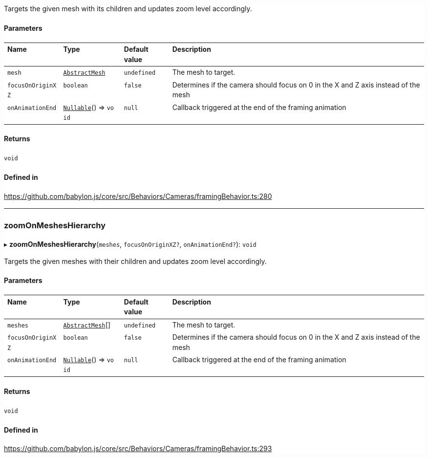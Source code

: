 Targets the given mesh with its children and updates zoom level accordingly.

#### Parameters

| Name | Type | Default value | Description |
| :------ | :------ | :------ | :------ |
| `mesh` | [`AbstractMesh`](AbstractMesh.md) | `undefined` | The mesh to target. |
| `focusOnOriginXZ` | `boolean` | `false` | Determines if the camera should focus on 0 in the X and Z axis instead of the mesh |
| `onAnimationEnd` | [`Nullable`](../modules.md#nullable)() => `void` | `null` | Callback triggered at the end of the framing animation |

#### Returns

`void`

#### Defined in

https://github.com/babylon.js/core/src/Behaviors/Cameras/framingBehavior.ts:280

___

### zoomOnMeshesHierarchy

▸ **zoomOnMeshesHierarchy**(`meshes`, `focusOnOriginXZ?`, `onAnimationEnd?`): `void`

Targets the given meshes with their children and updates zoom level accordingly.

#### Parameters

| Name | Type | Default value | Description |
| :------ | :------ | :------ | :------ |
| `meshes` | [`AbstractMesh`](AbstractMesh.md)[] | `undefined` | The mesh to target. |
| `focusOnOriginXZ` | `boolean` | `false` | Determines if the camera should focus on 0 in the X and Z axis instead of the mesh |
| `onAnimationEnd` | [`Nullable`](../modules.md#nullable)() => `void` | `null` | Callback triggered at the end of the framing animation |

#### Returns

`void`

#### Defined in

https://github.com/babylon.js/core/src/Behaviors/Cameras/framingBehavior.ts:293
